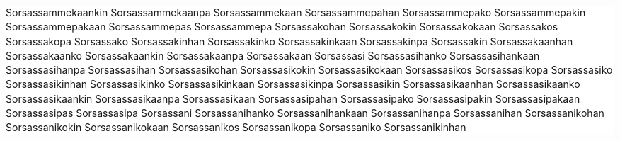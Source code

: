 Sorsassammekaankin
Sorsassammekaanpa
Sorsassammekaan
Sorsassammepahan
Sorsassammepako
Sorsassammepakin
Sorsassammepakaan
Sorsassammepas
Sorsassammepa
Sorsassakohan
Sorsassakokin
Sorsassakokaan
Sorsassakos
Sorsassakopa
Sorsassako
Sorsassakinhan
Sorsassakinko
Sorsassakinkaan
Sorsassakinpa
Sorsassakin
Sorsassakaanhan
Sorsassakaanko
Sorsassakaankin
Sorsassakaanpa
Sorsassakaan
Sorsassasi
Sorsassasihanko
Sorsassasihankaan
Sorsassasihanpa
Sorsassasihan
Sorsassasikohan
Sorsassasikokin
Sorsassasikokaan
Sorsassasikos
Sorsassasikopa
Sorsassasiko
Sorsassasikinhan
Sorsassasikinko
Sorsassasikinkaan
Sorsassasikinpa
Sorsassasikin
Sorsassasikaanhan
Sorsassasikaanko
Sorsassasikaankin
Sorsassasikaanpa
Sorsassasikaan
Sorsassasipahan
Sorsassasipako
Sorsassasipakin
Sorsassasipakaan
Sorsassasipas
Sorsassasipa
Sorsassani
Sorsassanihanko
Sorsassanihankaan
Sorsassanihanpa
Sorsassanihan
Sorsassanikohan
Sorsassanikokin
Sorsassanikokaan
Sorsassanikos
Sorsassanikopa
Sorsassaniko
Sorsassanikinhan